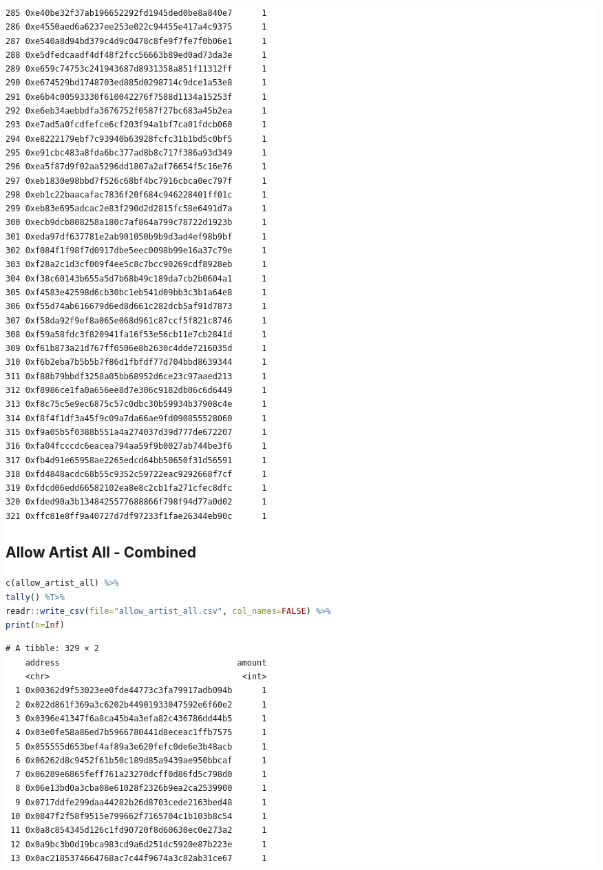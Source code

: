     285 0xe40be32f37ab196652292fd1945ded0be8a840e7      1
    286 0xe4550aed6a6237ee253e022c94455e417a4c9375      1
    287 0xe540a8d94bd379c4d9c0478c8fe9f7fe7f0b06e1      1
    288 0xe5dfedcaadf4df48f2fcc56663b89ed0ad73da3e      1
    289 0xe659c74753c241943687d8931358a851f11312ff      1
    290 0xe674529bd1748703ed885d0298714c9dce1a53e8      1
    291 0xe6b4c00593330f610042276f7588d1134a15253f      1
    292 0xe6eb34aebbdfa3676752f0587f27bc683a45b2ea      1
    293 0xe7ad5a0fcdfefce6cf203f94a1bf7ca01fdcb060      1
    294 0xe8222179ebf7c93940b63928fcfc31b1bd5c0bf5      1
    295 0xe91cbc483a8fda6bc377ad8b8c717f386a93d349      1
    296 0xea5f87d9f02aa5296dd1807a2af76654f5c16e76      1
    297 0xeb1830e98bbd7f526c68bf4bc7916cbca0ec797f      1
    298 0xeb1c22baacafac7836f20f684c946228401ff01c      1
    299 0xeb83e695adcac2e83f290d2d2815fc58e6491d7a      1
    300 0xecb9dcb808258a180c7af864a799c78722d1923b      1
    301 0xeda97df637781e2ab901050b9b9d3ad4ef98b9bf      1
    302 0xf084f1f98f7d0917dbe5eec0098b99e16a37c79e      1
    303 0xf28a2c1d3cf009f4ee5c8c7bcc90269cdf8928eb      1
    304 0xf38c60143b655a5d7b68b49c189da7cb2b0604a1      1
    305 0xf4583e42598d6cb30bc1eb541d09bb3c3b1a64e8      1
    306 0xf55d74ab616679d6ed8d661c282dcb5af91d7873      1
    307 0xf58da92f9ef8a065e068d961c87ccf5f821c8746      1
    308 0xf59a58fdc3f820941fa16f53e56cb11e7cb2841d      1
    309 0xf61b873a21d767ff0506e8b2630c4dde7216035d      1
    310 0xf6b2eba7b5b5b7f86d1fbfdf77d704bbd8639344      1
    311 0xf88b79bbdf3258a05bb68952d6ce23c97aaed213      1
    312 0xf8986ce1fa0a656ee8d7e306c9182db06c6d6449      1
    313 0xf8c75c5e9ec6875c57c0dbc30b59934b37908c4e      1
    314 0xf8f4f1df3a45f9c09a7da66ae9fd090855528060      1
    315 0xf9a05b5f0388b551a4a274037d39d777de672207      1
    316 0xfa04fcccdc6eacea794aa59f9b0027ab744be3f6      1
    317 0xfb4d91e65958ae2265edcd64bb50650f31d56591      1
    318 0xfd4848acdc68b55c9352c59722eac9292668f7cf      1
    319 0xfdcd06edd66582102ea8e8c2cb1fa271cfec8dfc      1
    320 0xfded90a3b1348425577688866f798f94d77a0d02      1
    321 0xffc81e8ff9a40727d7df97233f1fae26344eb90c      1

## Allow Artist All - Combined

``` r
c(allow_artist_all) %>%
tally() %T>%
readr::write_csv(file="allow_artist_all.csv", col_names=FALSE) %>%
print(n=Inf)
```

    # A tibble: 329 × 2
        address                                    amount
        <chr>                                       <int>
      1 0x00362d9f53023ee0fde44773c3fa79917adb094b      1
      2 0x022d861f369a3c6202b44901933047592e6f60e2      1
      3 0x0396e41347f6a8ca45b4a3efa82c436786dd44b5      1
      4 0x03e0fe58a86ed7b5966780441d8eceac1ffb7575      1
      5 0x055555d653bef4af89a3e620fefc0de6e3b48acb      1
      6 0x06262d8c9452f61b50c189d85a9439ae950bbcaf      1
      7 0x06289e6865feff761a23270dcff0d86fd5c798d0      1
      8 0x06e13bd0a3cba08e61028f2326b9ea2ca2539900      1
      9 0x0717ddfe299daa44282b26d8703cede2163bed48      1
     10 0x0847f2f58f9515e799662f7165704c1b103b8c54      1
     11 0x0a8c854345d126c1fd90720f8d60630ec0e273a2      1
     12 0x0a9bc3b0d19bca983cd9a6d251dc5920e87b223e      1
     13 0x0ac2185374664768ac7c44f9674a3c82ab31ce67      1